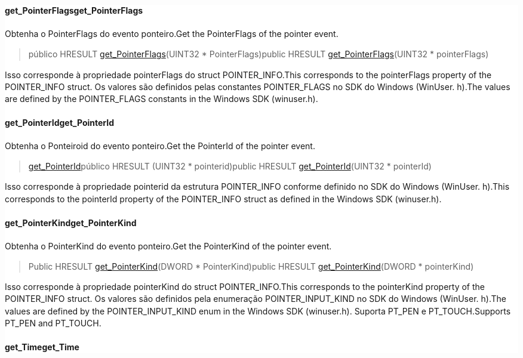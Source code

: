 #### <span data-ttu-id="ac9d4-300">get_PointerFlags</span><span class="sxs-lookup"><span data-stu-id="ac9d4-300">get_PointerFlags</span></span> 

<span data-ttu-id="ac9d4-301">Obtenha o PointerFlags do evento ponteiro.</span><span class="sxs-lookup"><span data-stu-id="ac9d4-301">Get the PointerFlags of the pointer event.</span></span>

> <span data-ttu-id="ac9d4-302">público HRESULT [get_PointerFlags](#get_pointerflags)(UINT32 \* PointerFlags)</span><span class="sxs-lookup"><span data-stu-id="ac9d4-302">public HRESULT [get_PointerFlags](#get_pointerflags)(UINT32 \* pointerFlags)</span></span>

<span data-ttu-id="ac9d4-303">Isso corresponde à propriedade pointerFlags do struct POINTER_INFO.</span><span class="sxs-lookup"><span data-stu-id="ac9d4-303">This corresponds to the pointerFlags property of the POINTER_INFO struct.</span></span> <span data-ttu-id="ac9d4-304">Os valores são definidos pelas constantes POINTER_FLAGS no SDK do Windows (WinUser. h).</span><span class="sxs-lookup"><span data-stu-id="ac9d4-304">The values are defined by the POINTER_FLAGS constants in the Windows SDK (winuser.h).</span></span>

#### <span data-ttu-id="ac9d4-305">get_PointerId</span><span class="sxs-lookup"><span data-stu-id="ac9d4-305">get_PointerId</span></span> 

<span data-ttu-id="ac9d4-306">Obtenha o Ponteiroid do evento ponteiro.</span><span class="sxs-lookup"><span data-stu-id="ac9d4-306">Get the PointerId of the pointer event.</span></span>

> <span data-ttu-id="ac9d4-307">[get_PointerId](#get_pointerid)público HRESULT (UINT32 \* pointerid)</span><span class="sxs-lookup"><span data-stu-id="ac9d4-307">public HRESULT [get_PointerId](#get_pointerid)(UINT32 \* pointerId)</span></span>

<span data-ttu-id="ac9d4-308">Isso corresponde à propriedade pointerid da estrutura POINTER_INFO conforme definido no SDK do Windows (WinUser. h).</span><span class="sxs-lookup"><span data-stu-id="ac9d4-308">This corresponds to the pointerId property of the POINTER_INFO struct as defined in the Windows SDK (winuser.h).</span></span>

#### <span data-ttu-id="ac9d4-309">get_PointerKind</span><span class="sxs-lookup"><span data-stu-id="ac9d4-309">get_PointerKind</span></span> 

<span data-ttu-id="ac9d4-310">Obtenha o PointerKind do evento ponteiro.</span><span class="sxs-lookup"><span data-stu-id="ac9d4-310">Get the PointerKind of the pointer event.</span></span>

> <span data-ttu-id="ac9d4-311">Public HRESULT [get_PointerKind](#get_pointerkind)(DWORD \* PointerKind)</span><span class="sxs-lookup"><span data-stu-id="ac9d4-311">public HRESULT [get_PointerKind](#get_pointerkind)(DWORD \* pointerKind)</span></span>

<span data-ttu-id="ac9d4-312">Isso corresponde à propriedade pointerKind do struct POINTER_INFO.</span><span class="sxs-lookup"><span data-stu-id="ac9d4-312">This corresponds to the pointerKind property of the POINTER_INFO struct.</span></span> <span data-ttu-id="ac9d4-313">Os valores são definidos pela enumeração POINTER_INPUT_KIND no SDK do Windows (WinUser. h).</span><span class="sxs-lookup"><span data-stu-id="ac9d4-313">The values are defined by the POINTER_INPUT_KIND enum in the Windows SDK (winuser.h).</span></span> <span data-ttu-id="ac9d4-314">Suporta PT_PEN e PT_TOUCH.</span><span class="sxs-lookup"><span data-stu-id="ac9d4-314">Supports PT_PEN and PT_TOUCH.</span></span>

#### <span data-ttu-id="ac9d4-315">get_Time</span><span class="sxs-lookup"><span data-stu-id="ac9d4-315">get_Time</span></span> 
